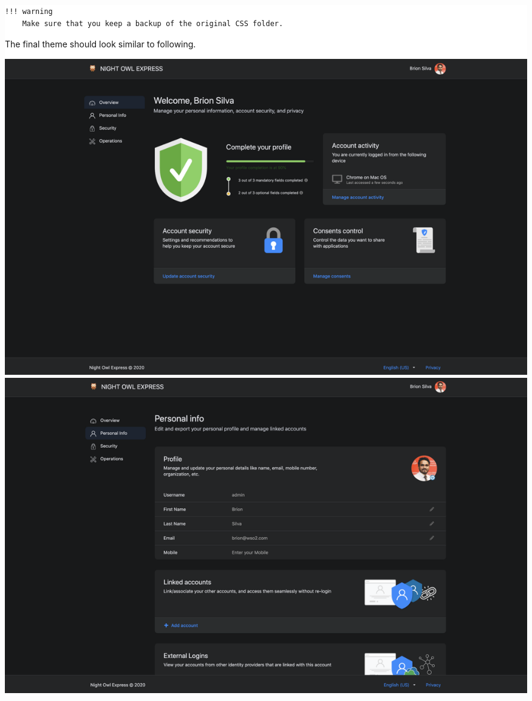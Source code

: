     !!! warning
        Make sure that you keep a backup of the original CSS folder.

The final theme should look similar to following.

![final-theme1](../../assets/img/extend/customize-theme-final1.png)
![final-theme2](../../assets/img/extend/customize-theme-final2.png)
